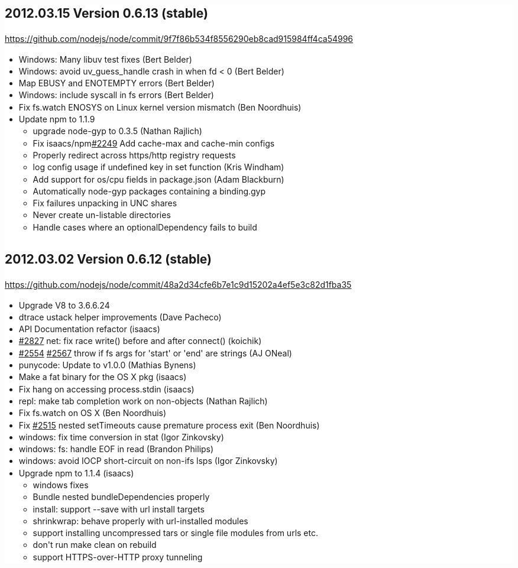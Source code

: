 <a id="0.6.13"></a>

## 2012.03.15 Version 0.6.13 (stable)

https://github.com/nodejs/node/commit/9f7f86b534f8556290eb8cad915984ff4ca54996

* Windows: Many libuv test fixes (Bert Belder)
* Windows: avoid uv_guess_handle crash in when fd < 0 (Bert Belder)
* Map EBUSY and ENOTEMPTY errors (Bert Belder)
* Windows: include syscall in fs errors (Bert Belder)
* Fix fs.watch ENOSYS on Linux kernel version mismatch (Ben Noordhuis)
* Update npm to 1.1.9
  - upgrade node-gyp to 0.3.5 (Nathan Rajlich)
  - Fix isaacs/npm[#2249](https://github.com/joyent/node/issues/2249) Add cache-max and cache-min configs
  - Properly redirect across https/http registry requests
  - log config usage if undefined key in set function (Kris Windham)
  - Add support for os/cpu fields in package.json (Adam Blackburn)
  - Automatically node-gyp packages containing a binding.gyp
  - Fix failures unpacking in UNC shares
  - Never create un-listable directories
  - Handle cases where an optionalDependency fails to build

<a id="0.6.12"></a>

## 2012.03.02 Version 0.6.12 (stable)

https://github.com/nodejs/node/commit/48a2d34cfe6b7e1c9d15202a4ef5e3c82d1fba35

* Upgrade V8 to 3.6.6.24
* dtrace ustack helper improvements (Dave Pacheco)
* API Documentation refactor (isaacs)
* [#2827](https://github.com/joyent/node/issues/2827) net: fix race write() before and after connect() (koichik)
* [#2554](https://github.com/joyent/node/issues/2554) [#2567](https://github.com/joyent/node/issues/2567) throw if fs args for 'start' or 'end' are strings (AJ ONeal)
* punycode: Update to v1.0.0 (Mathias Bynens)
* Make a fat binary for the OS X pkg (isaacs)
* Fix hang on accessing process.stdin (isaacs)
* repl: make tab completion work on non-objects (Nathan Rajlich)
* Fix fs.watch on OS X (Ben Noordhuis)
* Fix [#2515](https://github.com/joyent/node/issues/2515) nested setTimeouts cause premature process exit (Ben Noordhuis)
* windows: fix time conversion in stat (Igor Zinkovsky)
* windows: fs: handle EOF in read (Brandon Philips)
* windows: avoid IOCP short-circuit on non-ifs lsps (Igor Zinkovsky)
* Upgrade npm to 1.1.4 (isaacs)
  - windows fixes
  - Bundle nested bundleDependencies properly
  - install: support --save with url install targets
  - shrinkwrap: behave properly with url-installed modules
  - support installing uncompressed tars or single file modules from urls etc.
  - don't run make clean on rebuild
  - support HTTPS-over-HTTP proxy tunneling
